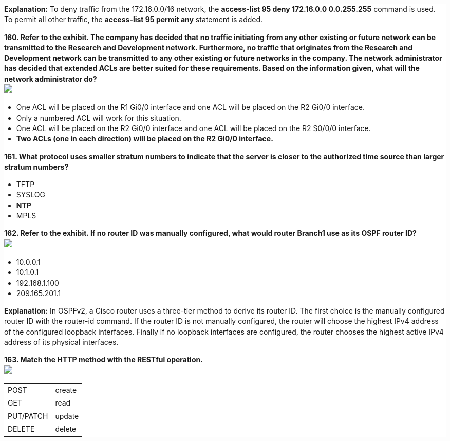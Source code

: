 **Explanation:** To deny traffic from the 172.16.0.0/16 network, the **access-list 95 deny 172.16.0.0 0.0.255.255** command is used. To permit all other traffic, the **access-list 95 permit any** statement is added.

**160. Refer to the exhibit. The company has decided that no traffic initiating from any other existing or future network can be transmitted to the Research and Development network. Furthermore, no traffic that originates from the Research and Development network can be transmitted to any other existing or future networks in the company. The network administrator has decided that extended ACLs are better suited for these requirements. Based on the information given, what will the network administrator do?**  
![](https://itexamanswers.net/wp-content/uploads/2020/06/temp-1593110686.3832.png)

- One ACL will be placed on the R1 Gi0/0 interface and one ACL will be placed on the R2 Gi0/0 interface.
- Only a numbered ACL will work for this situation.
- One ACL will be placed on the R2 Gi0/0 interface and one ACL will be placed on the R2 S0/0/0 interface.
- **Two ACLs (one in each direction) will be placed on the R2 Gi0/0 interface.**

**161. What protocol uses smaller stratum numbers to indicate that the server is closer to the authorized time source than larger stratum numbers?**

- TFTP
- SYSLOG
- **NTP**
- MPLS

**162. Refer to the exhibit. If no router ID was manually configured, what would router Branch1 use as its OSPF router ID?**  
![](https://itexamanswers.net/wp-content/uploads/2020/06/2020-06-28_210428.jpg)

- 10.0.0.1
- 10.1.0.1
- 192.168.1.100
- 209.165.201.1

**Explanation:** In OSPFv2, a Cisco router uses a three-tier method to derive its router ID. The first choice is the manually configured router ID with the router-id command. If the router ID is not manually configured, the router will choose the highest IPv4 address of the configured loopback interfaces. Finally if no loopback interfaces are configured, the router chooses the highest active IPv4 address of its physical interfaces.

**163. Match the HTTP method with the RESTful operation.**  
![](https://itexamanswers.net/wp-content/uploads/2020/06/Match-the-HTTP-method-with-the-RESTful-operation..jpg)

|   |   |
|---|---|
|POST|create|
|GET|read|
|PUT/PATCH|update|
|DELETE|delete|
